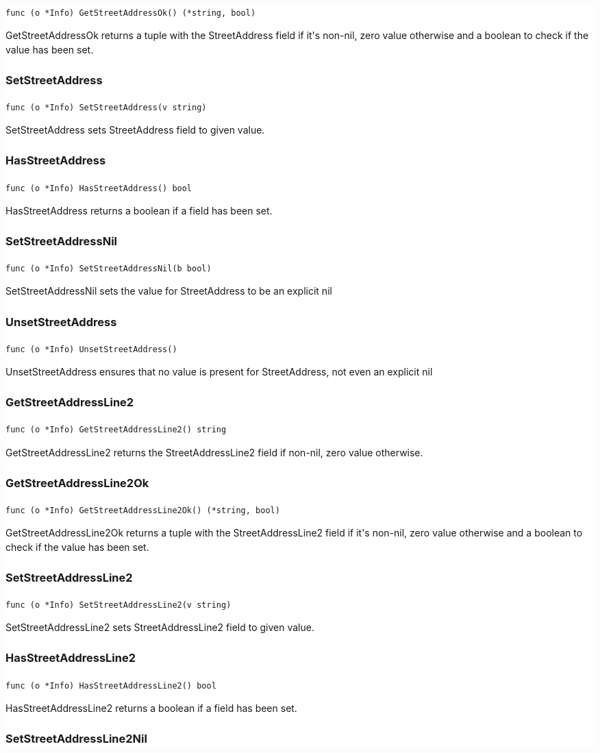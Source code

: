 `func (o *Info) GetStreetAddressOk() (*string, bool)`

GetStreetAddressOk returns a tuple with the StreetAddress field if it's non-nil, zero value otherwise
and a boolean to check if the value has been set.

### SetStreetAddress

`func (o *Info) SetStreetAddress(v string)`

SetStreetAddress sets StreetAddress field to given value.

### HasStreetAddress

`func (o *Info) HasStreetAddress() bool`

HasStreetAddress returns a boolean if a field has been set.

### SetStreetAddressNil

`func (o *Info) SetStreetAddressNil(b bool)`

 SetStreetAddressNil sets the value for StreetAddress to be an explicit nil

### UnsetStreetAddress
`func (o *Info) UnsetStreetAddress()`

UnsetStreetAddress ensures that no value is present for StreetAddress, not even an explicit nil
### GetStreetAddressLine2

`func (o *Info) GetStreetAddressLine2() string`

GetStreetAddressLine2 returns the StreetAddressLine2 field if non-nil, zero value otherwise.

### GetStreetAddressLine2Ok

`func (o *Info) GetStreetAddressLine2Ok() (*string, bool)`

GetStreetAddressLine2Ok returns a tuple with the StreetAddressLine2 field if it's non-nil, zero value otherwise
and a boolean to check if the value has been set.

### SetStreetAddressLine2

`func (o *Info) SetStreetAddressLine2(v string)`

SetStreetAddressLine2 sets StreetAddressLine2 field to given value.

### HasStreetAddressLine2

`func (o *Info) HasStreetAddressLine2() bool`

HasStreetAddressLine2 returns a boolean if a field has been set.

### SetStreetAddressLine2Nil
